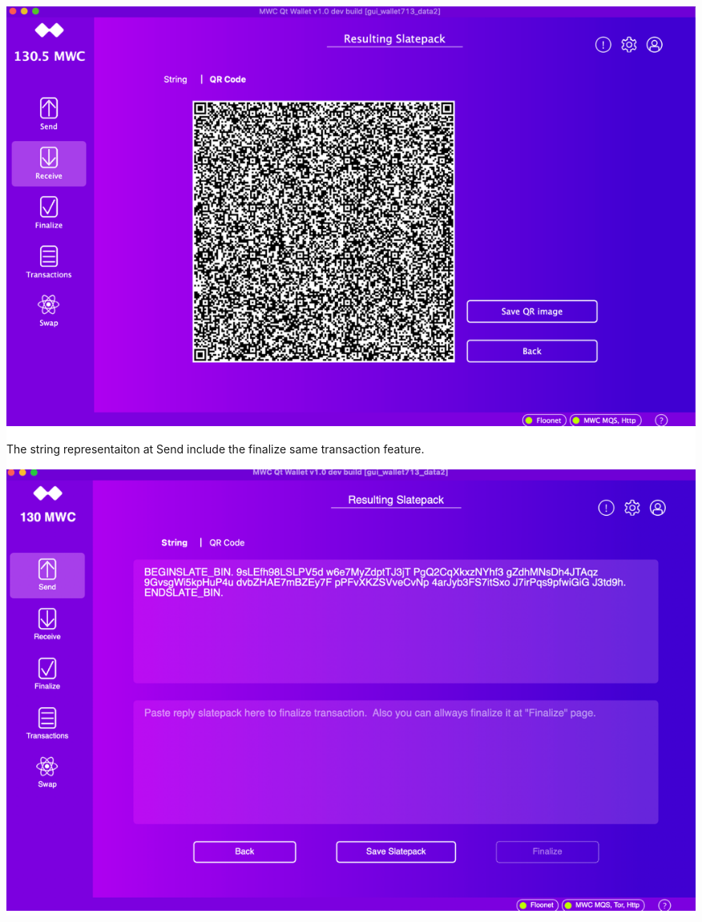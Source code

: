 ![](bridge_change_history_images/d0c92fbe.png)

The string representaiton at Send include the finalize same transaction feature.

![](bridge_change_history_images/6852d4b2.png)
